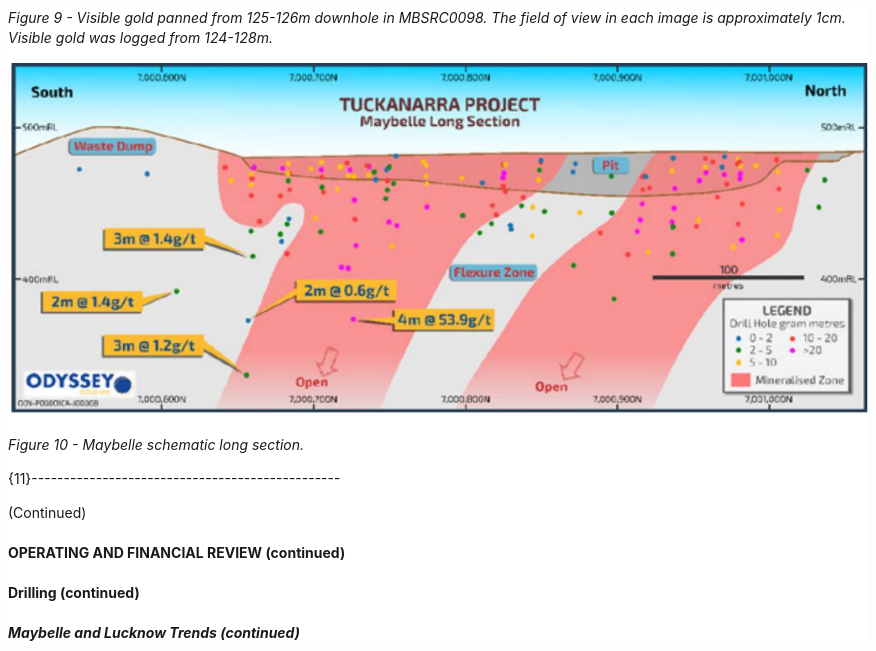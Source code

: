 *Figure 9 - Visible gold panned from 125-126m downhole in MBSRC0098. The field of view in each image is approximately 1cm. Visible gold was logged from 124-128m.*

![](_page_10_Figure_9.jpeg)

*Figure 10 - Maybelle schematic long section.*

{11}------------------------------------------------

(Continued)

#### **OPERATING AND FINANCIAL REVIEW (continued)**

#### **Drilling (continued)**

#### *Maybelle and Lucknow Trends (continued)*
